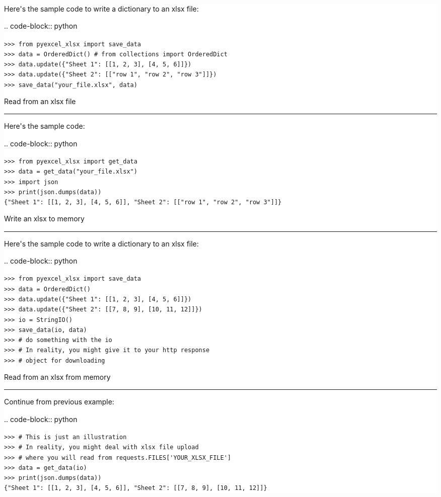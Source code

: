 

Here's the sample code to write a dictionary to an xlsx file:

.. code-block:: python

    >>> from pyexcel_xlsx import save_data
    >>> data = OrderedDict() # from collections import OrderedDict
    >>> data.update({"Sheet 1": [[1, 2, 3], [4, 5, 6]]})
    >>> data.update({"Sheet 2": [["row 1", "row 2", "row 3"]]})
    >>> save_data("your_file.xlsx", data)


Read from an xlsx file
********************************************************************************

Here's the sample code:

.. code-block:: python

    >>> from pyexcel_xlsx import get_data
    >>> data = get_data("your_file.xlsx")
    >>> import json
    >>> print(json.dumps(data))
    {"Sheet 1": [[1, 2, 3], [4, 5, 6]], "Sheet 2": [["row 1", "row 2", "row 3"]]}


Write an xlsx to memory
********************************************************************************

Here's the sample code to write a dictionary to an xlsx file:

.. code-block:: python

    >>> from pyexcel_xlsx import save_data
    >>> data = OrderedDict()
    >>> data.update({"Sheet 1": [[1, 2, 3], [4, 5, 6]]})
    >>> data.update({"Sheet 2": [[7, 8, 9], [10, 11, 12]]})
    >>> io = StringIO()
    >>> save_data(io, data)
    >>> # do something with the io
    >>> # In reality, you might give it to your http response
    >>> # object for downloading




Read from an xlsx from memory
********************************************************************************

Continue from previous example:

.. code-block:: python

    >>> # This is just an illustration
    >>> # In reality, you might deal with xlsx file upload
    >>> # where you will read from requests.FILES['YOUR_XLSX_FILE']
    >>> data = get_data(io)
    >>> print(json.dumps(data))
    {"Sheet 1": [[1, 2, 3], [4, 5, 6]], "Sheet 2": [[7, 8, 9], [10, 11, 12]]}
